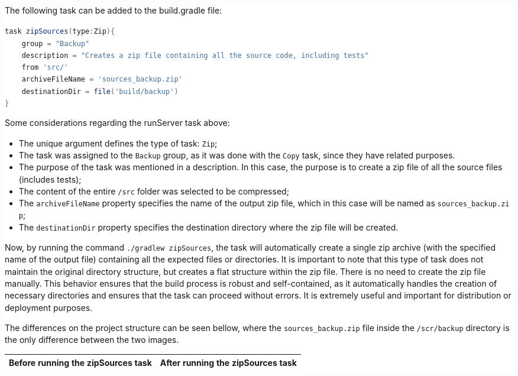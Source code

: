 The following task can be added to the build.gradle file:

```groovy
task zipSources(type:Zip){
    group = "Backup"
    description = "Creates a zip file containing all the source code, including tests"
    from 'src/'
    archiveFileName = 'sources_backup.zip'
    destinationDir = file('build/backup')
}
```

Some considerations regarding the runServer task above:
* The unique argument defines the type of task: `Zip`;
* The task was assigned to the `Backup` group, as it was done with the `Copy` task, since they have related purposes.
* The purpose of the task was mentioned in a description. In this case, the purpose is to create a zip file of all
  the source files (includes tests);
* The content of the entire `/src` folder was selected to be compressed;
* The `archiveFileName` property specifies the name of the output zip file, which in this case will be named as `sources_backup.zip`;
* The `destinationDir` property specifies the destination directory where the zip file will be created.

Now, by running the command ```./gradlew zipSources```, the task will automatically create a single zip archive (with the specified 
name of the output file) containing all the expected files or directories. It is important to note that this type of task
does not maintain the original directory structure, but creates a flat structure within the zip file.
There is no need to create the zip file manually. This behavior ensures that the build process is robust and
self-contained, as it automatically handles the creation of necessary directories and ensures that the task can proceed
without errors. It is extremely useful and important for distribution or deployment purposes.

The differences on the project structure can be seen bellow, where the `sources_backup.zip` file inside the `/scr/backup` 
directory is the only difference between the two images.


| Before running the zipSources task                                                                   | After running the zipSources task                                                                  |
|------------------------------------------------------------------------------------------------------|----------------------------------------------------------------------------------------------------|
